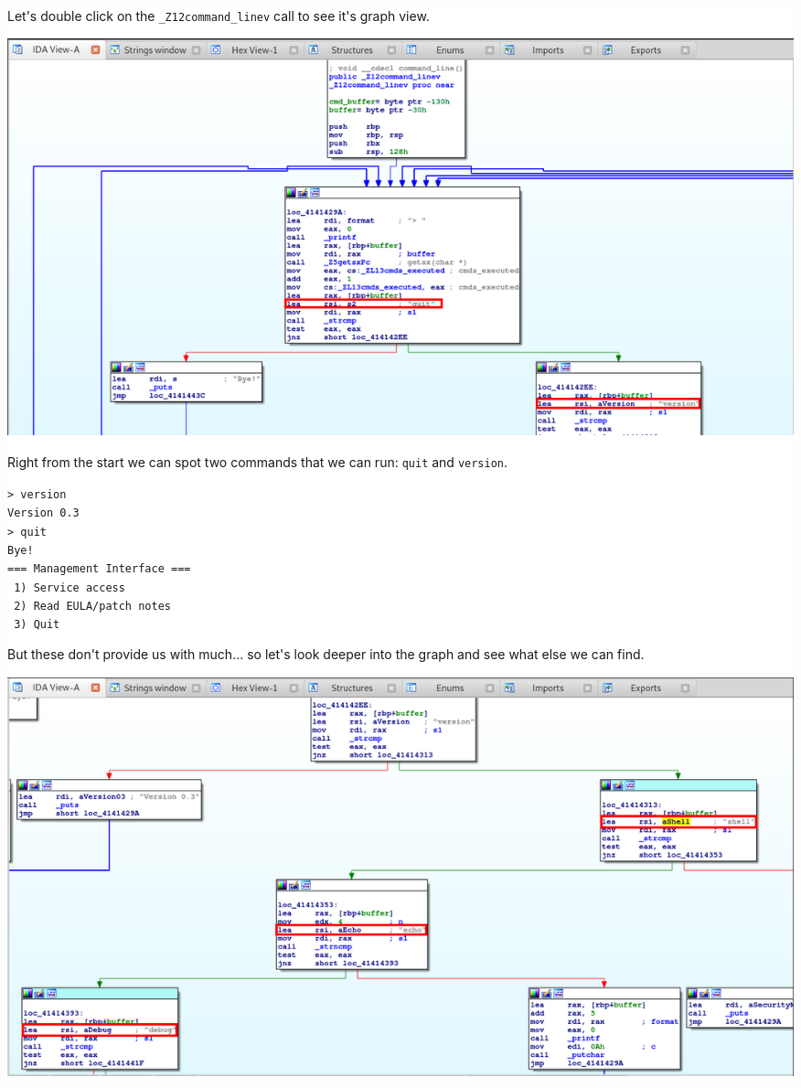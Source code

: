 Let's double click on the `_Z12command_linev` call to see it's graph view.

<p align="center"><a href="/images/gctf18-pwn-15.png"><img src="/images/gctf18-pwn-15.png"></a></p>

Right from the start we can spot two commands that we can run: `quit` and `version`.

```console
> version
Version 0.3
> quit
Bye!
=== Management Interface ===
 1) Service access
 2) Read EULA/patch notes
 3) Quit
```

But these don't provide us with much... so let's look deeper into the graph and see what else we can find.

<p align="center"><a href="/images/gctf18-pwn-16.png"><img src="/images/gctf18-pwn-16.png"></a></p>
